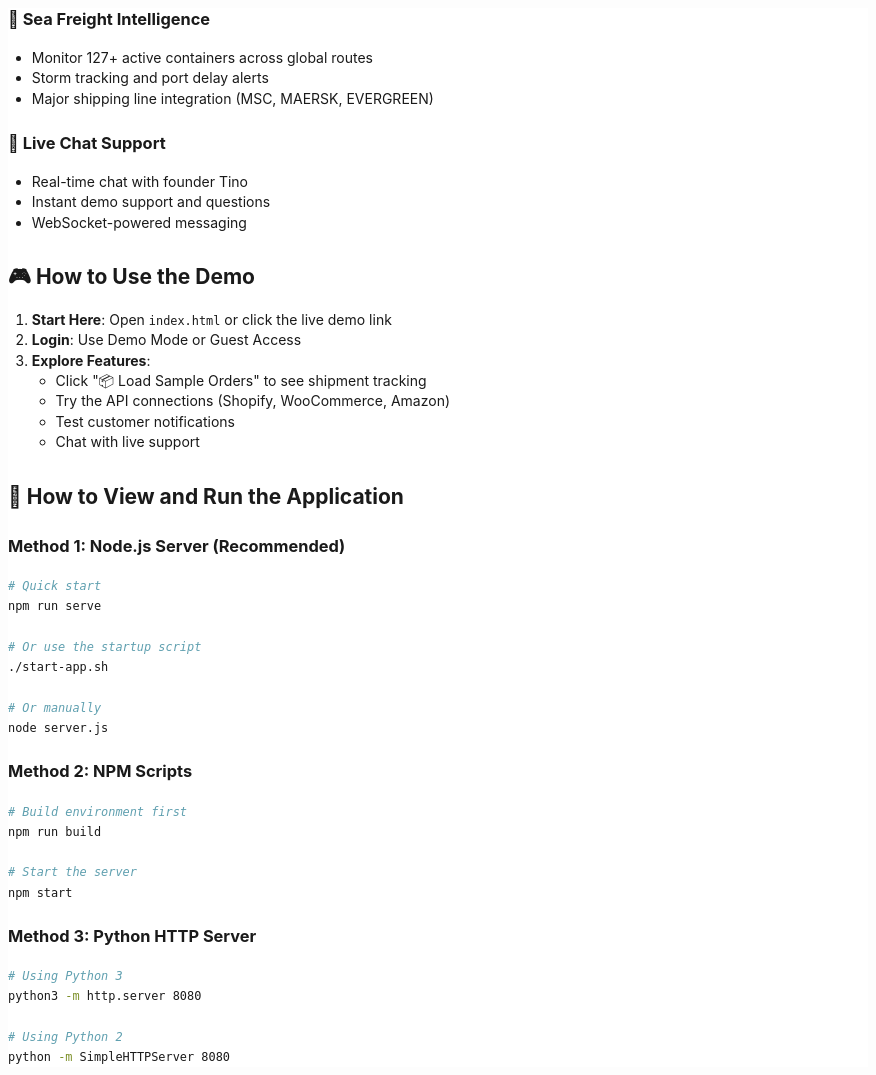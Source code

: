 ### 🚢 **Sea Freight Intelligence**
- Monitor 127+ active containers across global routes
- Storm tracking and port delay alerts
- Major shipping line integration (MSC, MAERSK, EVERGREEN)

### 💬 **Live Chat Support**
- Real-time chat with founder Tino
- Instant demo support and questions
- WebSocket-powered messaging

## 🎮 How to Use the Demo

1. **Start Here**: Open `index.html` or click the live demo link
2. **Login**: Use Demo Mode or Guest Access
3. **Explore Features**:
   - Click "📦 Load Sample Orders" to see shipment tracking
   - Try the API connections (Shopify, WooCommerce, Amazon)
   - Test customer notifications
   - Chat with live support

## 🚀 How to View and Run the Application

### Method 1: Node.js Server (Recommended)
```bash
# Quick start
npm run serve

# Or use the startup script
./start-app.sh

# Or manually
node server.js
```

### Method 2: NPM Scripts
```bash
# Build environment first
npm run build

# Start the server
npm start
```

### Method 3: Python HTTP Server
```bash
# Using Python 3
python3 -m http.server 8080

# Using Python 2
python -m SimpleHTTPServer 8080
```

